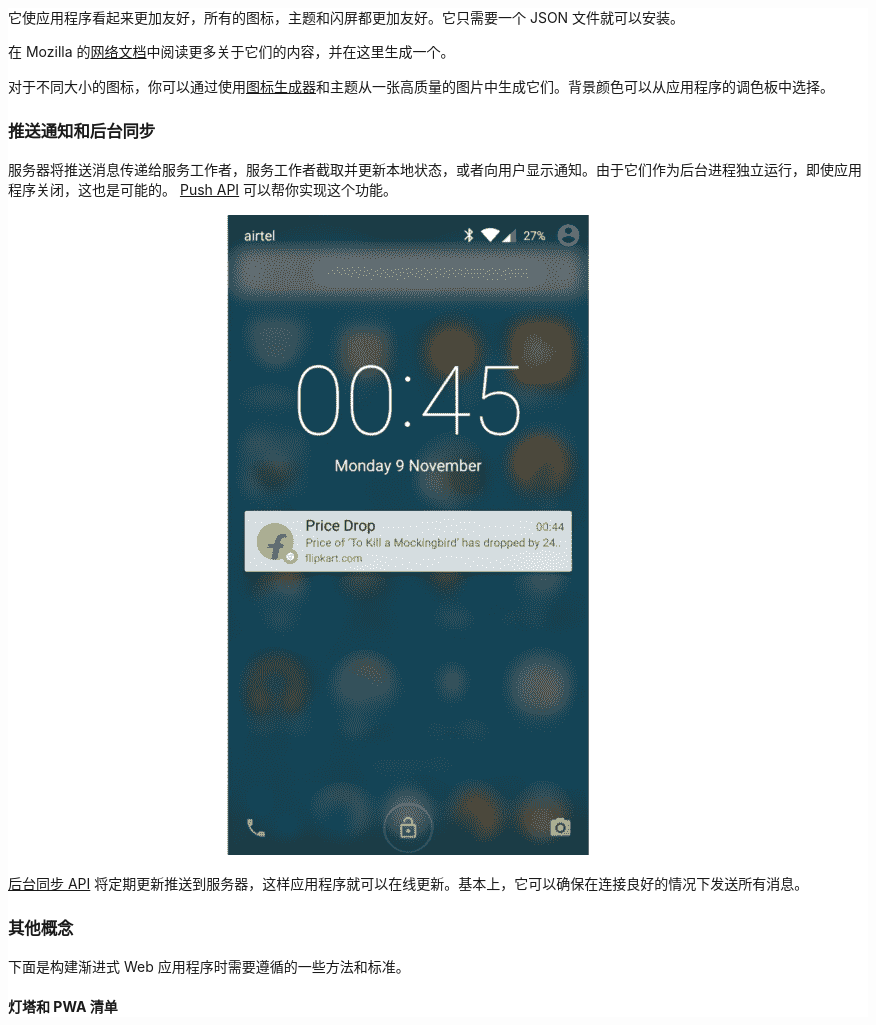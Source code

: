 它使应用程序看起来更加友好，所有的图标，主题和闪屏都更加友好。它只需要一个 JSON 文件就可以安装。

在 Mozilla 的[网络文档](https://developer.mozilla.org/en-US/docs/Web/Manifest)中阅读更多关于它们的内容，并在这里生成一个。

对于不同大小的图标，你可以通过使用[图标生成器](https://www.favicon-generator.org/)和主题从一张高质量的图片中生成它们。背景颜色可以从应用程序的调色板中选择。

### 推送通知和后台同步

服务器将推送消息传递给服务工作者，服务工作者截取并更新本地状态，或者向用户显示通知。由于它们作为后台进程独立运行，即使应用程序关闭，这也是可能的。 [Push API](https://developer.mozilla.org/en-US/docs/Web/API/Push_API) 可以帮你实现这个功能。

![ncx23EVESHpPFgbcxpXKQqGAJXrb1RqQntSb](img/d1fce9a6f11cf4d0e8bae09d978a3d55.png)

[后台同步 API](https://www.chromestatus.com/feature/6170807885627392) 将定期更新推送到服务器，这样应用程序就可以在线更新。基本上，它可以确保在连接良好的情况下发送所有消息。

### 其他概念

下面是构建渐进式 Web 应用程序时需要遵循的一些方法和标准。

#### 灯塔和 PWA 清单
